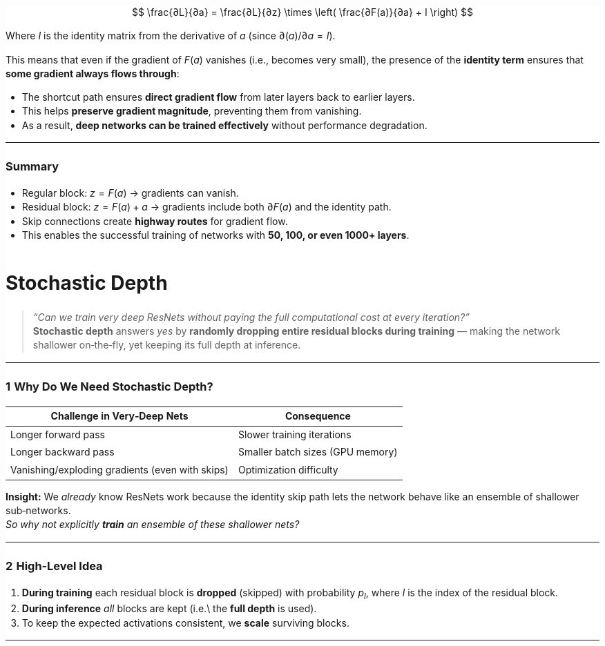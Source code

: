 $$ \frac{∂L}{∂a} = \frac{∂L}{∂z} \times \left( \frac{∂F(a)}{∂a} + I \right) $$

Where $I$ is the identity matrix from the derivative of $a$ (since $∂(a)/∂a = I$).

This means that even if the gradient of $F(a)$ vanishes (i.e., becomes very small), the presence of the **identity term** ensures that **some gradient always flows through**:

- The shortcut path ensures **direct gradient flow** from later layers back to earlier layers.
- This helps **preserve gradient magnitude**, preventing them from vanishing.
- As a result, **deep networks can be trained effectively** without performance degradation.

---

### Summary

- Regular block: $z = F(a)$ → gradients can vanish.
- Residual block: $z = F(a) + a$ → gradients include both $∂F(a)$ and the identity path.
- Skip connections create **highway routes** for gradient flow.
- This enables the successful training of networks with **50, 100, or even 1000+ layers**.

# Stochastic Depth

> *“Can we train *very* deep ResNets without paying the full computational cost at every iteration?”*  
> **Stochastic depth** answers _yes_ by **randomly dropping entire residual blocks during training** — making the network shallower on‑the‑fly, yet keeping its full depth at inference.

---

### 1  Why Do We Need Stochastic Depth?

| Challenge in Very‑Deep Nets                     | Consequence                      |
| ----------------------------------------------- | -------------------------------- |
| Longer forward pass                             | Slower training iterations       |
| Longer backward pass                            | Smaller batch sizes (GPU memory) |
| Vanishing/exploding gradients (even with skips) | Optimization difficulty          |

**Insight:** We _already_ know ResNets work because the identity skip path lets the network behave like an ensemble of shallower sub‑networks.  
_So why not explicitly **train** an ensemble of these shallower nets?_

---

### 2  High‑Level Idea

1. **During training** each residual block is **dropped** (skipped) with probability $p_l$, where $l$ is the index of the residual block.
2. **During inference** _all_ blocks are kept (i.e.\ the **full depth** is used).
3. To keep the expected activations consistent, we **scale** surviving blocks.

---
